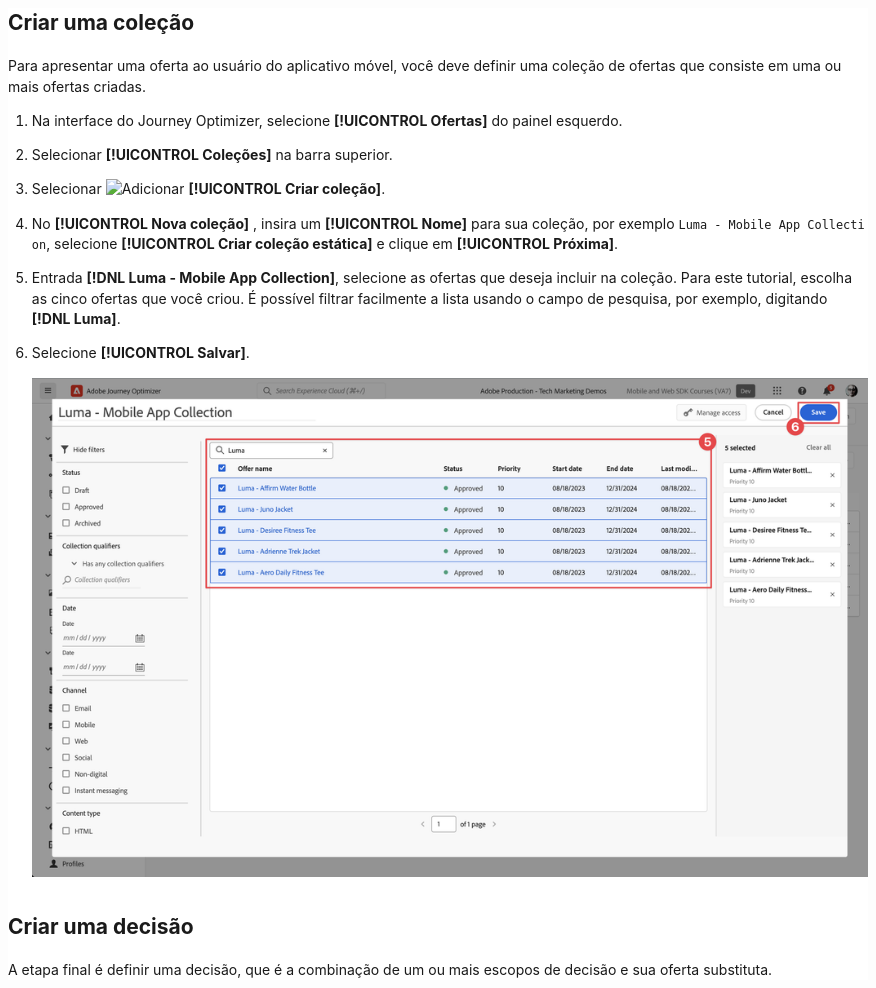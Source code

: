 
## Criar uma coleção

Para apresentar uma oferta ao usuário do aplicativo móvel, você deve definir uma coleção de ofertas que consiste em uma ou mais ofertas criadas.

1. Na interface do Journey Optimizer, selecione **[!UICONTROL Ofertas]** do painel esquerdo.
1. Selecionar **[!UICONTROL Coleções]** na barra superior.
1. Selecionar ![Adicionar](https://spectrum.adobe.com/static/icons/workflow_18/Smock_AddCircle_18_N.svg) **[!UICONTROL Criar coleção]**.
1. No **[!UICONTROL Nova coleção]** , insira um **[!UICONTROL Nome]** para sua coleção, por exemplo `Luma - Mobile App Collection`, selecione **[!UICONTROL Criar coleção estática]** e clique em **[!UICONTROL Próxima]**.
1. Entrada **[!DNL Luma - Mobile App Collection]**, selecione as ofertas que deseja incluir na coleção. Para este tutorial, escolha as cinco ofertas que você criou. É possível filtrar facilmente a lista usando o campo de pesquisa, por exemplo, digitando **[!DNL Luma]**.
1. Selecione **[!UICONTROL Salvar]**.

   ![Ofertas - Coleção](assets/ajo-collection-offersselected.png)


## Criar uma decisão

A etapa final é definir uma decisão, que é a combinação de um ou mais escopos de decisão e sua oferta substituta.
